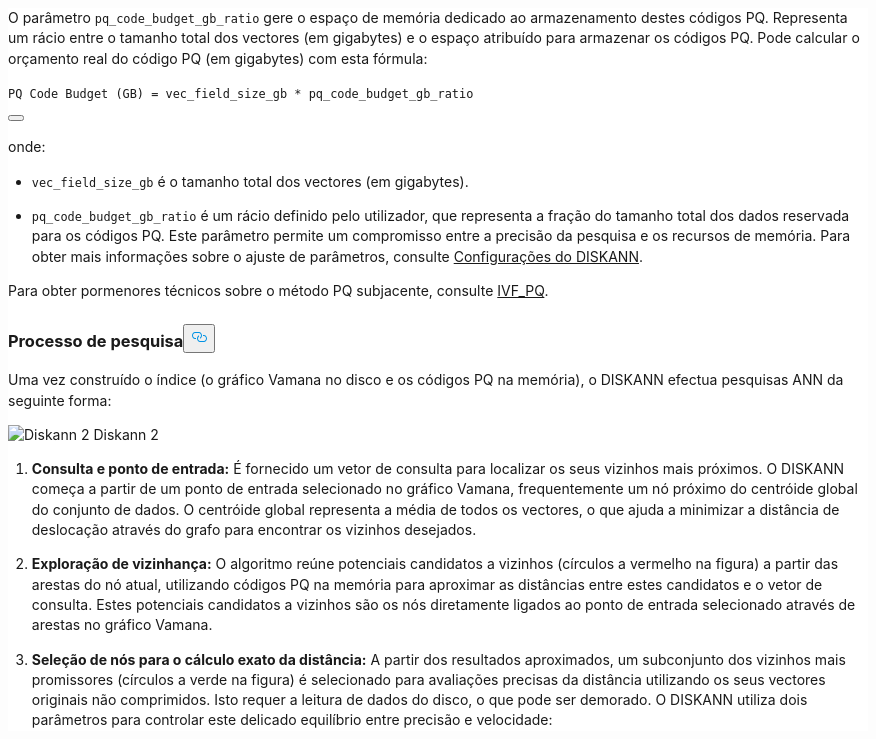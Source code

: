 <p>O parâmetro <code translate="no">pq_code_budget_gb_ratio</code> gere o espaço de memória dedicado ao armazenamento destes códigos PQ. Representa um rácio entre o tamanho total dos vectores (em gigabytes) e o espaço atribuído para armazenar os códigos PQ. Pode calcular o orçamento real do código PQ (em gigabytes) com esta fórmula:</p>
<pre><code translate="no" class="language-plaintext">PQ Code Budget (GB) = vec_field_size_gb * pq_code_budget_gb_ratio
<button class="copy-code-btn"></button></code></pre>
<p>onde:</p>
<ul>
<li><p><code translate="no">vec_field_size_gb</code> é o tamanho total dos vectores (em gigabytes).</p></li>
<li><p><code translate="no">pq_code_budget_gb_ratio</code> é um rácio definido pelo utilizador, que representa a fração do tamanho total dos dados reservada para os códigos PQ. Este parâmetro permite um compromisso entre a precisão da pesquisa e os recursos de memória. Para obter mais informações sobre o ajuste de parâmetros, consulte <a href="/docs/pt/diskann.md#share-CEVtdKUBuou0g7xHU1uc1rmYnsd">Configurações do DISKANN</a>.</p></li>
</ul>
<p>Para obter pormenores técnicos sobre o método PQ subjacente, consulte <a href="/docs/pt/ivf-pq.md#share-MA6SdYG0io3EASxoSpyc7JW3nvc">IVF_PQ</a>.</p>
<h3 id="Search-process" class="common-anchor-header">Processo de pesquisa<button data-href="#Search-process" class="anchor-icon" translate="no">
      <svg translate="no"
        aria-hidden="true"
        focusable="false"
        height="20"
        version="1.1"
        viewBox="0 0 16 16"
        width="16"
      >
        <path
          fill="#0092E4"
          fill-rule="evenodd"
          d="M4 9h1v1H4c-1.5 0-3-1.69-3-3.5S2.55 3 4 3h4c1.45 0 3 1.69 3 3.5 0 1.41-.91 2.72-2 3.25V8.59c.58-.45 1-1.27 1-2.09C10 5.22 8.98 4 8 4H4c-.98 0-2 1.22-2 2.5S3 9 4 9zm9-3h-1v1h1c1 0 2 1.22 2 2.5S13.98 12 13 12H9c-.98 0-2-1.22-2-2.5 0-.83.42-1.64 1-2.09V6.25c-1.09.53-2 1.84-2 3.25C6 11.31 7.55 13 9 13h4c1.45 0 3-1.69 3-3.5S14.5 6 13 6z"
        ></path>
      </svg>
    </button></h3><p>Uma vez construído o índice (o gráfico Vamana no disco e os códigos PQ na memória), o DISKANN efectua pesquisas ANN da seguinte forma:</p>
<p>
  
   <span class="img-wrapper"> <img translate="no" src="/docs/v2.6.x/assets/diskann-2.png" alt="Diskann 2" class="doc-image" id="diskann-2" />
   </span> <span class="img-wrapper"> <span>Diskann 2</span> </span></p>
<ol>
<li><p><strong>Consulta e ponto de entrada:</strong> É fornecido um vetor de consulta para localizar os seus vizinhos mais próximos. O DISKANN começa a partir de um ponto de entrada selecionado no gráfico Vamana, frequentemente um nó próximo do centróide global do conjunto de dados. O centróide global representa a média de todos os vectores, o que ajuda a minimizar a distância de deslocação através do grafo para encontrar os vizinhos desejados.</p></li>
<li><p><strong>Exploração de vizinhança:</strong> O algoritmo reúne potenciais candidatos a vizinhos (círculos a vermelho na figura) a partir das arestas do nó atual, utilizando códigos PQ na memória para aproximar as distâncias entre estes candidatos e o vetor de consulta. Estes potenciais candidatos a vizinhos são os nós diretamente ligados ao ponto de entrada selecionado através de arestas no gráfico Vamana.</p></li>
<li><p><strong>Seleção de nós para o cálculo exato da distância:</strong> A partir dos resultados aproximados, um subconjunto dos vizinhos mais promissores (círculos a verde na figura) é selecionado para avaliações precisas da distância utilizando os seus vectores originais não comprimidos. Isto requer a leitura de dados do disco, o que pode ser demorado. O DISKANN utiliza dois parâmetros para controlar este delicado equilíbrio entre precisão e velocidade:</p>
<ul>